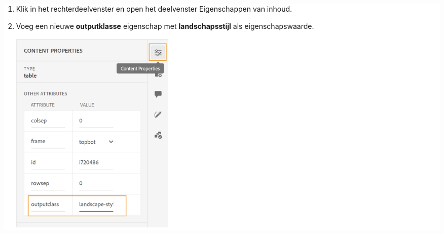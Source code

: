    1. Klik in het rechterdeelvenster en open het deelvenster Eigenschappen van inhoud.

   1. Voeg een nieuwe **outputklasse** eigenschap met **landschapsstijl** als eigenschapswaarde.

      <img src="./assets/new-style-table-outputclass.png" width="300">
